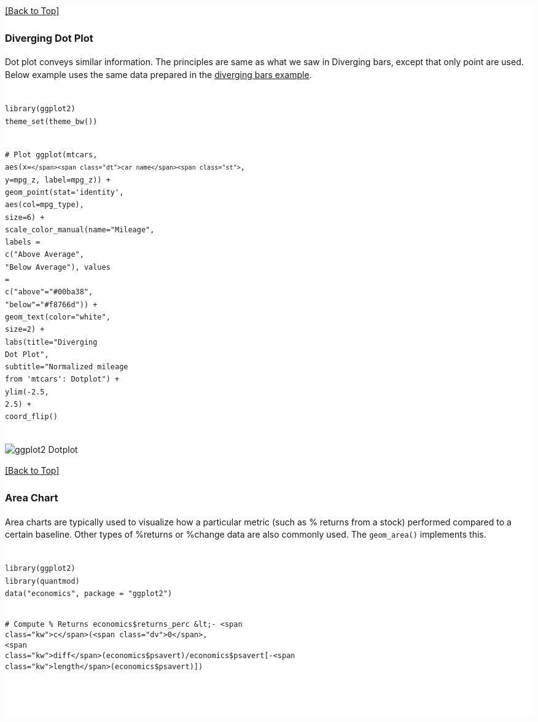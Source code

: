 <a href="http://r-statistics.co/Top50-Ggplot2-Visualizations-MasterList-R-Code.html#top">[Back to Top]</a>
<h3><a name="Diverging Dot Plot"></a>Diverging Dot Plot</h3>
Dot plot conveys similar information. The principles are same as what we saw in Diverging bars, except that only point are used. Below example uses the same data prepared in the <a href="http://r-statistics.co/Top50-Ggplot2-Visualizations-MasterList-R-Code.html#Diverging%20Bars">diverging bars example</a>.
<div class="sourceCode">
<pre class="sourceCode r"><code class="sourceCode r"><span class="kw">library</span>(ggplot2)
<span class="kw">theme_set</span>(<span class="kw">theme_bw</span>())

<span class="co"># Plot</span>
<span class="kw">ggplot</span>(mtcars, <span class="kw">aes</span>(<span class="dt">x=</span><span class="st">`</span><span class="dt">car name</span><span class="st">`</span>, <span class="dt">y=</span>mpg_z, <span class="dt">label=</span>mpg_z)) + 
  <span class="kw">geom_point</span>(<span class="dt">stat=</span><span class="st">'identity'</span>, <span class="kw">aes</span>(<span class="dt">col=</span>mpg_type), <span class="dt">size=</span><span class="dv">6</span>)  +
  <span class="kw">scale_color_manual</span>(<span class="dt">name=</span><span class="st">"Mileage"</span>, 
                     <span class="dt">labels =</span> <span class="kw">c</span>(<span class="st">"Above Average"</span>, <span class="st">"Below Average"</span>), 
                     <span class="dt">values =</span> <span class="kw">c</span>(<span class="st">"above"</span>=<span class="st">"#00ba38"</span>, <span class="st">"below"</span>=<span class="st">"#f8766d"</span>)) + 
  <span class="kw">geom_text</span>(<span class="dt">color=</span><span class="st">"white"</span>, <span class="dt">size=</span><span class="dv">2</span>) +
  <span class="kw">labs</span>(<span class="dt">title=</span><span class="st">"Diverging Dot Plot"</span>, 
       <span class="dt">subtitle=</span><span class="st">"Normalized mileage from 'mtcars': Dotplot"</span>) + 
  <span class="kw">ylim</span>(-<span class="fl">2.5</span>, <span class="fl">2.5</span>) +
  <span class="kw">coord_flip</span>()</code></pre>
</div>
<img src="http://the-r.kr/wp-content/uploads/2017/03/ggplot_masterlist_12.png" alt="ggplot2 Dotplot" />

<a href="http://r-statistics.co/Top50-Ggplot2-Visualizations-MasterList-R-Code.html#top">[Back to Top]</a>
<h3><a name="Area Chart"></a>Area Chart</h3>
Area charts are typically used to visualize how a particular metric (such as % returns from a stock) performed compared to a certain baseline. Other types of %returns or %change data are also commonly used. The <code>geom_area()</code> implements this.
<div class="sourceCode">
<pre class="sourceCode r"><code class="sourceCode r"><span class="kw">library</span>(ggplot2)
<span class="kw">library</span>(quantmod)
<span class="kw">data</span>(<span class="st">"economics"</span>, <span class="dt">package =</span> <span class="st">"ggplot2"</span>)

<span class="co"># Compute % Returns</span>
economics$returns_perc &lt;- <span class="kw">c</span>(<span class="dv">0</span>, <span class="kw">diff</span>(economics$psavert)/economics$psavert[-<span class="kw">length</span>(economics$psavert)])
